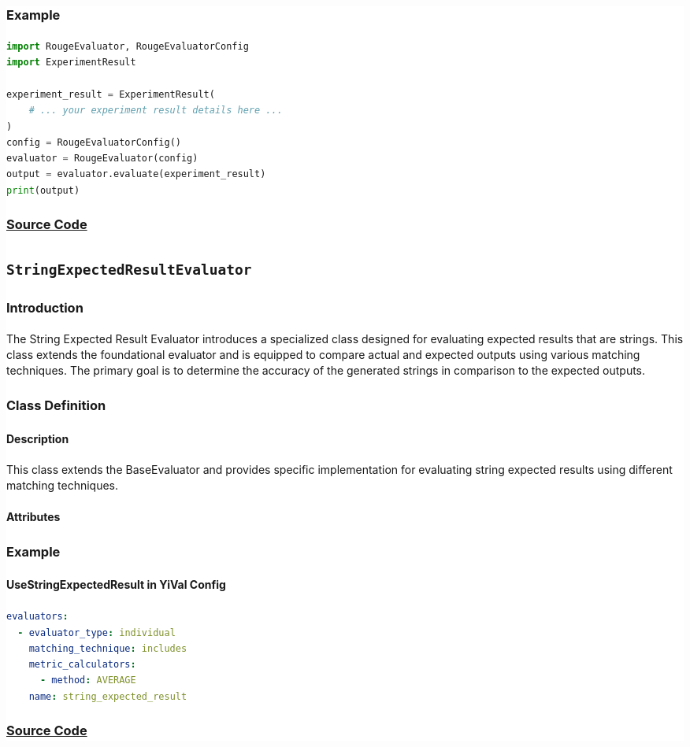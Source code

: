 ### Example

```Python
import RougeEvaluator, RougeEvaluatorConfig
import ExperimentResult

experiment_result = ExperimentResult(
    # ... your experiment result details here ...
)
config = RougeEvaluatorConfig()
evaluator = RougeEvaluator(config)
output = evaluator.evaluate(experiment_result)
print(output)
```

### [Source Code](https://github.com/YiVal/YiVal/blob/master/src/yival/evaluators/rouge_evaluator.py)

## `StringExpectedResultEvaluator`

### Introduction

  The String Expected Result Evaluator introduces a specialized class designed for evaluating expected results that are strings. This class extends the foundational evaluator and is equipped to compare actual and expected outputs using various matching techniques. The primary goal is to determine the accuracy of the generated strings in comparison to the expected outputs.

### Class Definition

#### Description

   This class extends the BaseEvaluator and provides specific implementation for evaluating string expected results using different matching techniques.

#### Attributes

### Example

#### UseStringExpectedResult in YiVal Config

```YAML
evaluators:
  - evaluator_type: individual
    matching_technique: includes
    metric_calculators:
      - method: AVERAGE
    name: string_expected_result
```

### [Source Code](https://github.com/YiVal/YiVal/blob/master/src/yival/evaluators/string_expected_result_evaluator.py)
